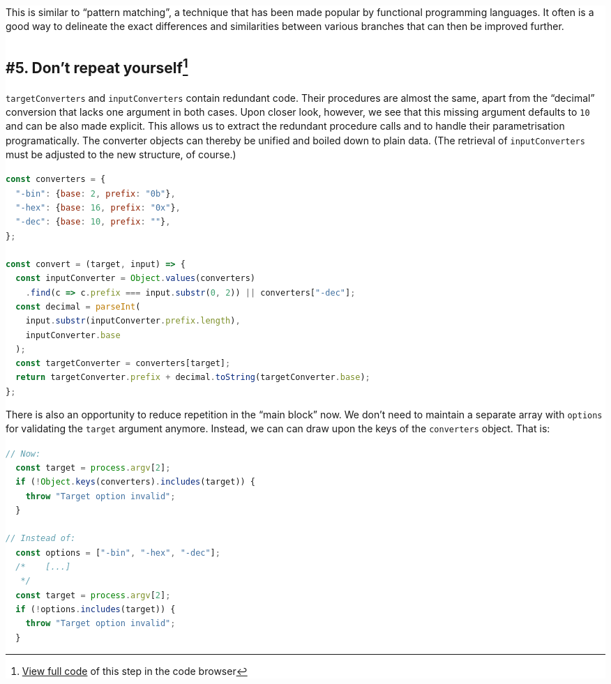 This is similar to “pattern matching”, a technique that has been made popular by functional programming languages. It often is a good way to delineate the exact differences and similarities between various branches that can then be improved further.

## #5. Don’t repeat yourself[^5]

`targetConverters` and `inputConverters` contain redundant code. Their procedures are almost the same, apart from the “decimal” conversion that lacks one argument in both cases. Upon closer look, however, we see that this missing argument defaults to `10` and can be also made explicit. This allows us to extract the redundant procedure calls and to handle their parametrisation programatically. The converter objects can thereby be unified and boiled down to plain data. (The retrieval of `inputConverters` must be adjusted to the new structure, of course.)

```js
const converters = {
  "-bin": {base: 2, prefix: "0b"},
  "-hex": {base: 16, prefix: "0x"},
  "-dec": {base: 10, prefix: ""},
};

const convert = (target, input) => {
  const inputConverter = Object.values(converters)
    .find(c => c.prefix === input.substr(0, 2)) || converters["-dec"];
  const decimal = parseInt(
    input.substr(inputConverter.prefix.length),
    inputConverter.base
  );
  const targetConverter = converters[target];
  return targetConverter.prefix + decimal.toString(targetConverter.base);
};
```

There is also an opportunity to reduce repetition in the “main block” now. We don’t need to maintain a separate array with `options` for validating the `target` argument anymore. Instead, we can can draw upon the keys of the `converters` object. That is:

```js
// Now:
  const target = process.argv[2];
  if (!Object.keys(converters).includes(target)) {
    throw "Target option invalid";
  }

// Instead of:
  const options = ["-bin", "-hex", "-dec"];
  /*    [...]
   */
  const target = process.argv[2];
  if (!options.includes(target)) {
    throw "Target option invalid";
  }
```


[^1]: [View full code](/posts/2019-09-16-convoluted-converter/steps/#step-1) of this step in the code browser
[^2]: [View full code](/posts/2019-09-16-convoluted-converter/steps/#step-2) of this step in the code browser
[^3]: [View full code](/posts/2019-09-16-convoluted-converter/steps/#step-3) of this step in the code browser
[^4]: [View full code](/posts/2019-09-16-convoluted-converter/steps/#step-4) of this step in the code browser
[^5]: [View full code](/posts/2019-09-16-convoluted-converter/steps/#step-5) of this step in the code browser
[^6]: [View full code](/posts/2019-09-16-convoluted-converter/steps/#step-6) of this step in the code browser
[^7]: [View full code](/posts/2019-09-16-convoluted-converter/steps/#step-7) of this step in the code browser
[^8]: [View full code](/posts/2019-09-16-convoluted-converter/steps/#step-8) of this step in the code browser
[^9]: [View full code](/posts/2019-09-16-convoluted-converter/steps/#step-9) of this step in the code browser
[^10]: [View full code](/posts/2019-09-16-convoluted-converter/steps/#step-0) of this step in the code browser